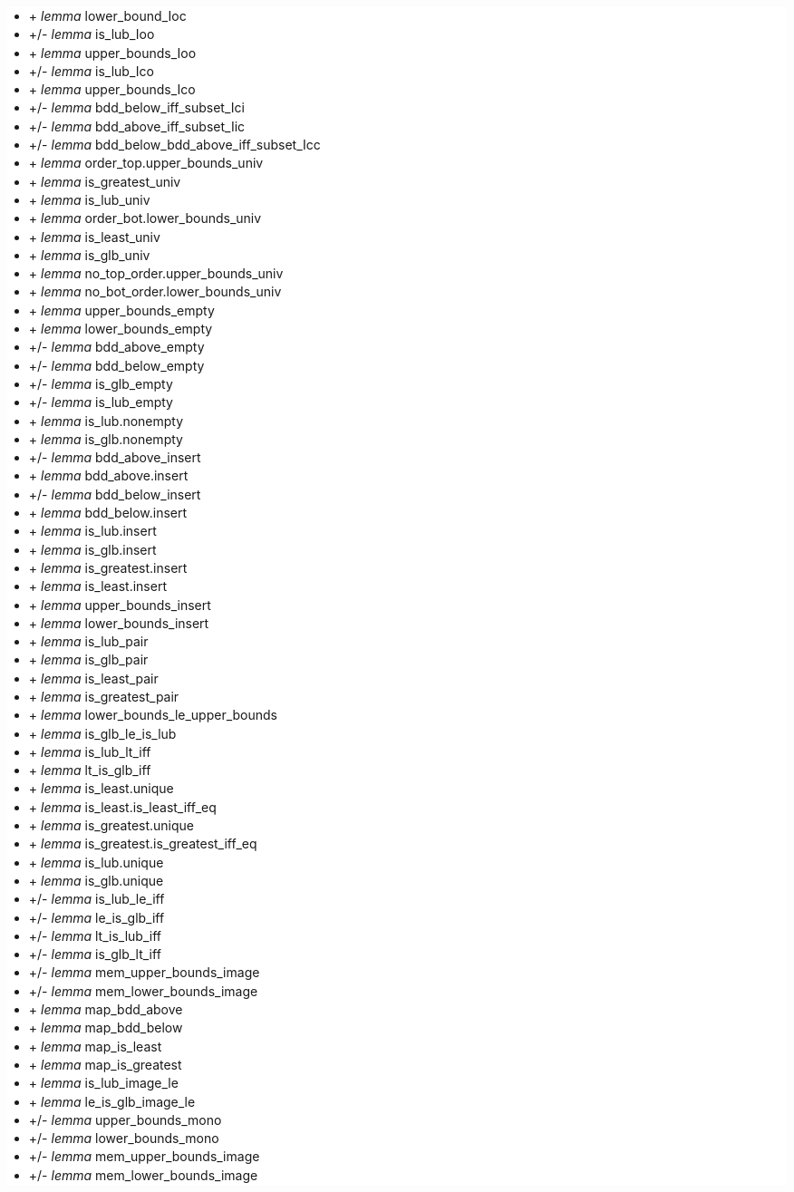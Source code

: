 - \+ *lemma* lower_bound_Ioc
- \+/\- *lemma* is_lub_Ioo
- \+ *lemma* upper_bounds_Ioo
- \+/\- *lemma* is_lub_Ico
- \+ *lemma* upper_bounds_Ico
- \+/\- *lemma* bdd_below_iff_subset_Ici
- \+/\- *lemma* bdd_above_iff_subset_Iic
- \+/\- *lemma* bdd_below_bdd_above_iff_subset_Icc
- \+ *lemma* order_top.upper_bounds_univ
- \+ *lemma* is_greatest_univ
- \+ *lemma* is_lub_univ
- \+ *lemma* order_bot.lower_bounds_univ
- \+ *lemma* is_least_univ
- \+ *lemma* is_glb_univ
- \+ *lemma* no_top_order.upper_bounds_univ
- \+ *lemma* no_bot_order.lower_bounds_univ
- \+ *lemma* upper_bounds_empty
- \+ *lemma* lower_bounds_empty
- \+/\- *lemma* bdd_above_empty
- \+/\- *lemma* bdd_below_empty
- \+/\- *lemma* is_glb_empty
- \+/\- *lemma* is_lub_empty
- \+ *lemma* is_lub.nonempty
- \+ *lemma* is_glb.nonempty
- \+/\- *lemma* bdd_above_insert
- \+ *lemma* bdd_above.insert
- \+/\- *lemma* bdd_below_insert
- \+ *lemma* bdd_below.insert
- \+ *lemma* is_lub.insert
- \+ *lemma* is_glb.insert
- \+ *lemma* is_greatest.insert
- \+ *lemma* is_least.insert
- \+ *lemma* upper_bounds_insert
- \+ *lemma* lower_bounds_insert
- \+ *lemma* is_lub_pair
- \+ *lemma* is_glb_pair
- \+ *lemma* is_least_pair
- \+ *lemma* is_greatest_pair
- \+ *lemma* lower_bounds_le_upper_bounds
- \+ *lemma* is_glb_le_is_lub
- \+ *lemma* is_lub_lt_iff
- \+ *lemma* lt_is_glb_iff
- \+ *lemma* is_least.unique
- \+ *lemma* is_least.is_least_iff_eq
- \+ *lemma* is_greatest.unique
- \+ *lemma* is_greatest.is_greatest_iff_eq
- \+ *lemma* is_lub.unique
- \+ *lemma* is_glb.unique
- \+/\- *lemma* is_lub_le_iff
- \+/\- *lemma* le_is_glb_iff
- \+/\- *lemma* lt_is_lub_iff
- \+/\- *lemma* is_glb_lt_iff
- \+/\- *lemma* mem_upper_bounds_image
- \+/\- *lemma* mem_lower_bounds_image
- \+ *lemma* map_bdd_above
- \+ *lemma* map_bdd_below
- \+ *lemma* map_is_least
- \+ *lemma* map_is_greatest
- \+ *lemma* is_lub_image_le
- \+ *lemma* le_is_glb_image_le
- \+/\- *lemma* upper_bounds_mono
- \+/\- *lemma* lower_bounds_mono
- \+/\- *lemma* mem_upper_bounds_image
- \+/\- *lemma* mem_lower_bounds_image